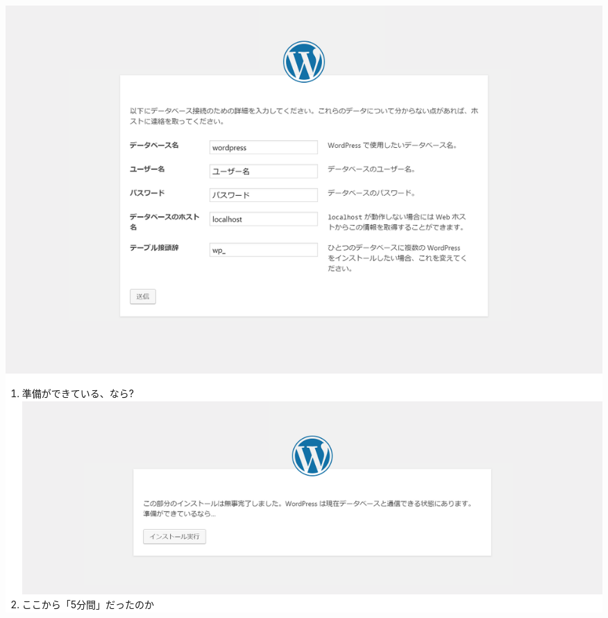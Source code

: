 [![WordPress config](/assets/images/xrea-wordpress-config.png)](/assets/images/xrea-wordpress-config.png)

[^tableprefix]: テーブル接続詞を変えるなら最後を`_`にしておかないと、あとでメンテナンスする時に美しくないことに気づく。
1. 準備ができている、なら?  
[![WordPress step2](/assets/images/xrea-wordpress-config-step2.png)](/assets/images/xrea-wordpress-config-step2.png)
1. ここから「5分間」だったのか  

[^cloudflare]: [CloudFlare](https://www.cloudflare.com/)を使っている場合、認識するまではDNS Onlyにしたほうがいいっぽい。
[^name-your-price]: これって自由価格設定という意味らしいね。
[^gimptext]: ものすごく関係ないけど、GIMP2.10からプラグイン無しでテキストの縦書きができるようになってる。